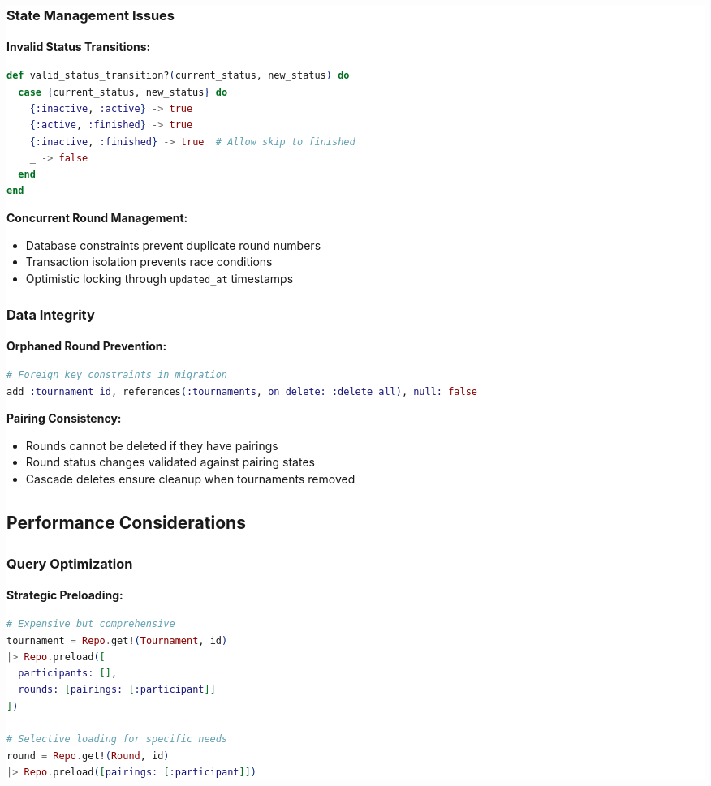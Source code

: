 ### State Management Issues

**Invalid Status Transitions:**

```elixir
def valid_status_transition?(current_status, new_status) do
  case {current_status, new_status} do
    {:inactive, :active} -> true
    {:active, :finished} -> true
    {:inactive, :finished} -> true  # Allow skip to finished
    _ -> false
  end
end
```

**Concurrent Round Management:**

- Database constraints prevent duplicate round numbers
- Transaction isolation prevents race conditions
- Optimistic locking through `updated_at` timestamps

### Data Integrity

**Orphaned Round Prevention:**

```elixir
# Foreign key constraints in migration
add :tournament_id, references(:tournaments, on_delete: :delete_all), null: false
```

**Pairing Consistency:**

- Rounds cannot be deleted if they have pairings
- Round status changes validated against pairing states
- Cascade deletes ensure cleanup when tournaments removed

## Performance Considerations

### Query Optimization

**Strategic Preloading:**

```elixir
# Expensive but comprehensive
tournament = Repo.get!(Tournament, id)
|> Repo.preload([
  participants: [],
  rounds: [pairings: [:participant]]
])

# Selective loading for specific needs
round = Repo.get!(Round, id)
|> Repo.preload([pairings: [:participant]])
```
